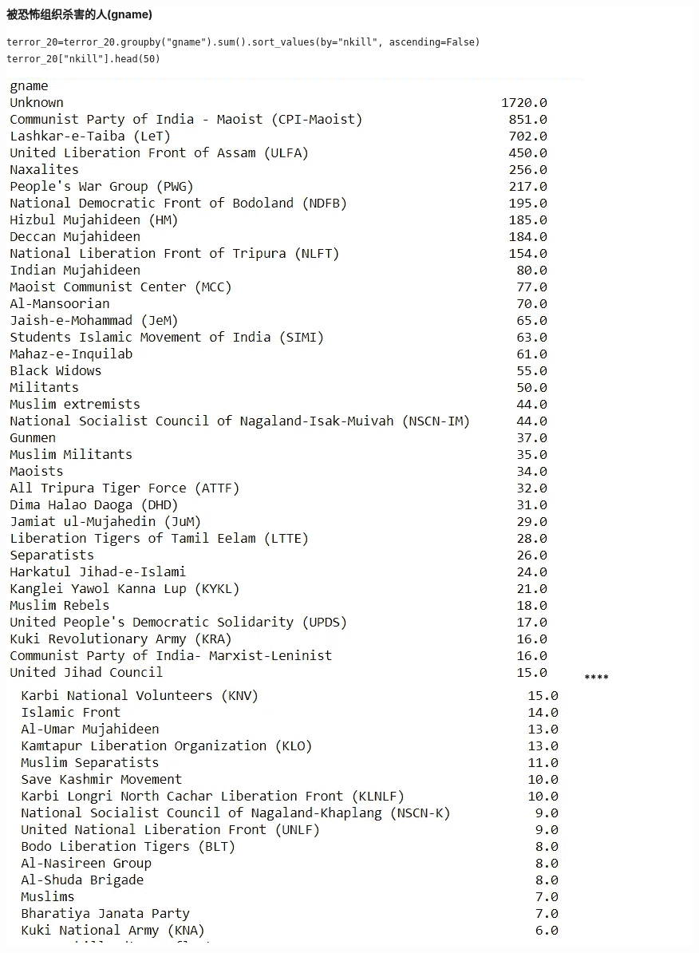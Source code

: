 ****被恐怖组织杀害的人(gname)****

```
terror_20=terror_20.groupby("gname").sum().sort_values(by="nkill", ascending=False)
terror_20["nkill"].head(50)
```

**![](img/f90e508d3f10f08f7a7d258d3607aa52.png)****![](img/04f73e40dc8e86ca8c7eada08f8c7e43.png)**
